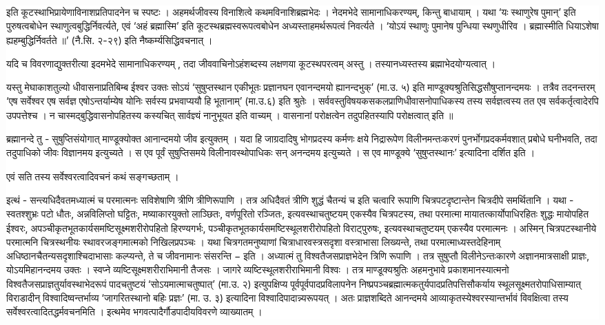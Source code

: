 इति कूटस्थाभिप्रायेणाविनाशप्रतिपादनेन च स्पष्टः । अहमर्थजीवस्य
विनाशित्वे कथमविनाशिब्रह्मभेदः । नेदमभेदे
सामानाधिकरण्यम्, किन्तु बाधायाम् । यथा ‘यः
स्थाणुरेष पुमान्’ इति पुरुषत्वबोधेन
स्थाणुत्वबुद्धिर्निवर्त्यते,
एवं ‘अहं ब्रह्मास्मि’ इति कूटस्थब्रह्मस्वरूपत्वबोधेन
अध्यस्ताहमर्थरूपत्वं निवर्त्यते । ‘योऽयं
स्थाणुः पुमानेष पुन्धिया स्थणुधीरिव । ब्रह्मास्मीति धियाऽशेषा
ह्यहम्बुद्धिर्निवर्तते ॥’ (नै.सि. २-२९) इति
नैष्कर्म्यसिद्धिवचनात् ।

यदि च विवरणाद्युक्तरीत्या इदमभेदे सामानाधिकरण्यम् , तदा
जीववाचिनोऽहंशब्दस्य लक्षणया
कूटस्थपरत्वम् अस्तु । तस्यानध्यस्तस्य
ब्रह्माभेदयोग्यत्वात् ।

यस्तु मेघाकाशतुल्यो धीवासनाप्रतिबिम्ब ईश्वर उक्तः सोऽयं ‘सुषुप्तस्थान
एकीभूतः प्रज्ञानघन एवानन्दमयो ह्यानन्दभुक्’ (मा.उ. ५) इति
माण्डूक्यश्रुतिसिद्धसौषुप्तानन्दमयः । तत्रैव तदनन्तरम्
‘एष सर्वेश्वर एष सर्वज्ञ एषोऽन्तर्याम्येष योनिः सर्वस्य प्रभवाप्ययौ हि
भूतानाम्’ (मा.उ.६) इति श्रुतेः ।
सर्ववस्तुविषयकसकलप्राणिधीवासनोपाधिकस्य
तस्य सर्वज्ञत्वस्य तत एव सर्वकर्तृत्वादेरपि उपपत्तेश्च । न
चास्मद्बुद्धिवासनोपहितस्य कस्यचित्
सार्वज्ञ्यं नानुभूयत इति वाच्यम् । वासनानां
परोक्षत्वेन तदुपहितस्यापि परोक्षत्वात् इति ॥

ब्रह्मानन्दे तु - सुषुप्तिसंयोगात् माण्डूक्योक्त आनान्दमयो जीव
इत्युक्तम् । यदा हि जाग्रदादिषु भोगप्रदस्य कर्मणः
क्षये निद्रारूपेण विलीनमन्तःकरणं पुनर्भोगप्रदकर्मवशात् प्रबोधे
घनीभवति, तदा तदुपाधिको जीवः विज्ञानमय इत्युच्यते । स एव पूर्वं
सुषुप्तिसमये विलीनावस्थोपाधिकः सन् अनन्दमय इत्युच्यते । स एव
माण्डूक्ये ‘सुषुप्तस्थानः’ इत्यादिना दर्शित इति ।

एवं सति तस्य सर्वेश्वरत्वादिवचनं कथं सङ्गच्छताम् ।

इत्थं - सन्त्यधिदैवतमध्यात्मं च परमात्मनः सविशेषाणि त्रीणि
त्रीणिरूपाणि । तत्र अधिदैवतं त्रीणि शुद्धं
चैतन्यं च इति चत्वारि रूपाणि चित्रपटदृष्टान्तेन चित्रदीपे
समर्थितानि । यथा - स्वतश्शुभ्रः पटो धौतः, अन्नविलिप्तो
घट्टितः, मष्याकारयुक्तो लाञ्छितः, वर्णपूरितो रञ्जितः, इत्यवस्थाचतुष्टयम्
एकस्यैव चित्रपटस्य, तथा परमात्मा मायातत्कार्योपाधिरहितः शुद्धः मायोपहित
ईश्वरः, अपञ्चीकृतभूतकार्यसमष्टिसूक्ष्मशरीरोपहितो हिरण्यगर्भः,
पञ्चीकृतभूतकार्यसमष्टिस्थूलशरीरोपहितो विराट्पुरुषः,
इत्यवस्थाचतुष्टयम् एकस्यैव परमात्मनः । अस्मिन् चित्रपटस्थानीये
परमात्मनि चित्रस्थनीयः स्थावरजङ्गमात्मको निखिलप्रपञ्चः । यथा
चित्रगतमनुष्याणां चित्राधारवस्त्रसदृशा वस्त्राभासा लिख्यन्ते,
तथा परमात्माध्यस्तदेहिनाम् अधिष्ठानचैतन्यसदृशाश्चिदाभासाः
कल्प्यन्ते, ते च जीवनामानः संसरन्ति − इति । अध्यात्मं
तु विश्वतैजसप्राज्ञभेदेन त्रिणि रूपाणि । तत्र सुषुप्तौ
विलीनेऽन्तःकारणे अज्ञानमात्रसाक्षी
प्राज्ञः, योऽयमिहानन्दमय उक्तः । स्वप्ने
व्यष्टिसूक्ष्मशरीराभिमानी
तैजसः । जागरे व्यष्टिस्थूलशरीराभिमानी विश्वः । तत्र
माण्डूक्यश्रुतिः अहमनुभावे प्रकाशमानस्यात्मनो
विश्वतैजसप्राज्ञतुर्यावस्थाभेदरूपं पादचतुष्टयं
‘सोऽयमात्माचतुष्पात्’ (मा.उ. २) इत्युपक्षिप्य
पूर्वपूर्वपादप्रविलापनेन
निष्प्रपञ्चब्रह्मात्मकतुर्यपादप्रतिपत्तिसौकर्याय
स्थूलसूक्ष्मतरोपाधिसाम्यात् विराडादीन् विश्वादिष्वन्तर्भाव्य
‘जागरितस्थानो बहिः प्रज्ञः’ (मा. उ. ३) इत्यादिना
विश्वादिपादान्न्यरूपयत् । अतः
प्राज्ञशब्दिते आनन्दमये
आव्याकृतस्येश्वरस्यान्तर्भावं
विवक्षित्वा तस्य सर्वेश्वरत्वादितद्धर्मवचनमिति । इत्थमेव
भगवत्पादैर्गौडपादीयविवरणे व्याख्यातम् ।